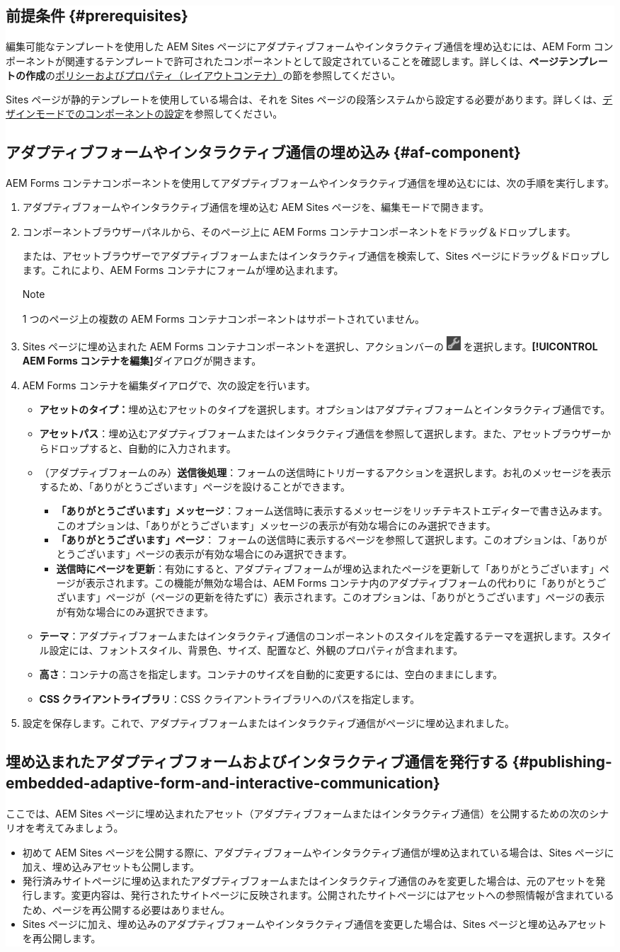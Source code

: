 ## 前提条件 {#prerequisites}

編集可能なテンプレートを使用した AEM Sites ページにアダプティブフォームやインタラクティブ通信を埋め込むには、AEM Form コンポーネントが関連するテンプレートで許可されたコンポーネントとして設定されていることを確認します。詳しくは、**ページテンプレートの作成**&#x200B;の[ポリシーおよびプロパティ（レイアウトコンテナ）](/help/sites-authoring/templates.md)の節を参照してください。

Sites ページが静的テンプレートを使用している場合は、それを Sites ページの段落システムから設定する必要があります。詳しくは、[デザインモードでのコンポーネントの設定](/help/sites-authoring/default-components-designmode.md)を参照してください。

## アダプティブフォームやインタラクティブ通信の埋め込み {#af-component}

AEM Forms コンテナコンポーネントを使用してアダプティブフォームやインタラクティブ通信を埋め込むには、次の手順を実行します。

1. アダプティブフォームやインタラクティブ通信を埋め込む AEM Sites ページを、編集モードで開きます。
1. コンポーネントブラウザーパネルから、そのページ上に AEM Forms コンテナコンポーネントをドラッグ＆ドロップします。

   または、アセットブラウザーでアダプティブフォームまたはインタラクティブ通信を検索して、Sites ページにドラッグ＆ドロップします。これにより、AEM Forms コンテナにフォームが埋め込まれます。

   >[!NOTE]
   >
   >1 つのページ上の複数の AEM Forms コンテナコンポーネントはサポートされていません。

1. Sites ページに埋め込まれた AEM Forms コンテナコンポーネントを選択し、アクションバーの ![settings_icon](assets/settings_icon.png) を選択します。**[!UICONTROL AEM Forms コンテナを編集]**&#x200B;ダイアログが開きます。
1. AEM Forms コンテナを編集ダイアログで、次の設定を行います。

   * **アセットのタイプ：**&#x200B;埋め込むアセットのタイプを選択します。オプションはアダプティブフォームとインタラクティブ通信です。
   * **アセットパス**：埋め込むアダプティブフォームまたはインタラクティブ通信を参照して選択します。また、アセットブラウザーからドロップすると、自動的に入力されます。
   * （アダプティブフォームのみ）**送信後処理**：フォームの送信時にトリガーするアクションを選択します。お礼のメッセージを表示するため、「ありがとうございます」ページを設けることができます。

      * **「ありがとうございます」メッセージ**：フォーム送信時に表示するメッセージをリッチテキストエディターで書き込みます。このオプションは、「ありがとうございます」メッセージの表示が有効な場合にのみ選択できます。
      * **「ありがとうございます」ページ**： フォームの送信時に表示するページを参照して選択します。このオプションは、「ありがとうございます」ページの表示が有効な場合にのみ選択できます。
      * **送信時にページを更新**：有効にすると、アダプティブフォームが埋め込まれたページを更新して「ありがとうございます」ページが表示されます。この機能が無効な場合は、AEM Forms コンテナ内のアダプティブフォームの代わりに「ありがとうございます」ページが（ページの更新を待たずに）表示されます。このオプションは、「ありがとうございます」ページの表示が有効な場合にのみ選択できます。

   * **テーマ**：アダプティブフォームまたはインタラクティブ通信のコンポーネントのスタイルを定義するテーマを選択します。スタイル設定には、フォントスタイル、背景色、サイズ、配置など、外観のプロパティが含まれます。
   * **高さ**：コンテナの高さを指定します。コンテナのサイズを自動的に変更するには、空白のままにします。
   * **CSS クライアントライブラリ**：CSS クライアントライブラリへのパスを指定します。

1. 設定を保存します。これで、アダプティブフォームまたはインタラクティブ通信がページに埋め込まれました。

## 埋め込まれたアダプティブフォームおよびインタラクティブ通信を発行する {#publishing-embedded-adaptive-form-and-interactive-communication}

ここでは、AEM Sites ページに埋め込まれたアセット（アダプティブフォームまたはインタラクティブ通信）を公開するための次のシナリオを考えてみましょう。

* 初めて AEM Sites ページを公開する際に、アダプティブフォームやインタラクティブ通信が埋め込まれている場合は、Sites ページに加え、埋め込みアセットも公開します。
* 発行済みサイトページに埋め込まれたアダプティブフォームまたはインタラクティブ通信のみを変更した場合は、元のアセットを発行します。変更内容は、発行されたサイトページに反映されます。公開されたサイトページにはアセットへの参照情報が含まれているため、ページを再公開する必要はありません。
* Sites ページに加え、埋め込みのアダプティブフォームやインタラクティブ通信を変更した場合は、Sites ページと埋め込みアセットを再公開します。
